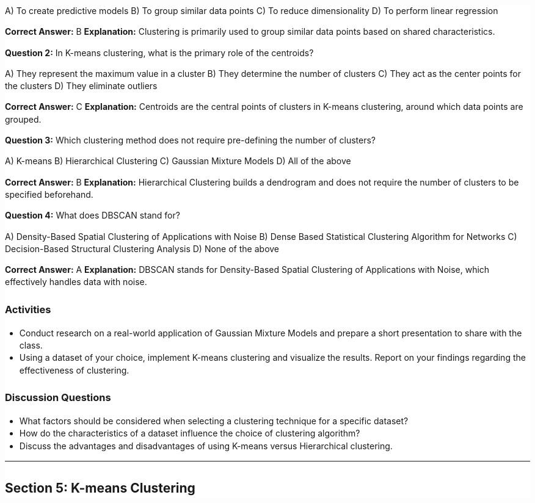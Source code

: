   A) To create predictive models
  B) To group similar data points
  C) To reduce dimensionality
  D) To perform linear regression

**Correct Answer:** B
**Explanation:** Clustering is primarily used to group similar data points based on shared characteristics.

**Question 2:** In K-means clustering, what is the primary role of the centroids?

  A) They represent the maximum value in a cluster
  B) They determine the number of clusters
  C) They act as the center points for the clusters
  D) They eliminate outliers

**Correct Answer:** C
**Explanation:** Centroids are the central points of clusters in K-means clustering, around which data points are grouped.

**Question 3:** Which clustering method does not require pre-defining the number of clusters?

  A) K-means
  B) Hierarchical Clustering
  C) Gaussian Mixture Models
  D) All of the above

**Correct Answer:** B
**Explanation:** Hierarchical Clustering builds a dendrogram and does not require the number of clusters to be specified beforehand.

**Question 4:** What does DBSCAN stand for?

  A) Density-Based Spatial Clustering of Applications with Noise
  B) Dense Based Statistical Clustering Algorithm for Networks
  C) Decision-Based Structural Clustering Analysis
  D) None of the above

**Correct Answer:** A
**Explanation:** DBSCAN stands for Density-Based Spatial Clustering of Applications with Noise, which effectively handles data with noise.

### Activities
- Conduct research on a real-world application of Gaussian Mixture Models and prepare a short presentation to share with the class.
- Using a dataset of your choice, implement K-means clustering and visualize the results. Report on your findings regarding the effectiveness of clustering.

### Discussion Questions
- What factors should be considered when selecting a clustering technique for a specific dataset?
- How do the characteristics of a dataset influence the choice of clustering algorithm?
- Discuss the advantages and disadvantages of using K-means versus Hierarchical clustering.

---

## Section 5: K-means Clustering

